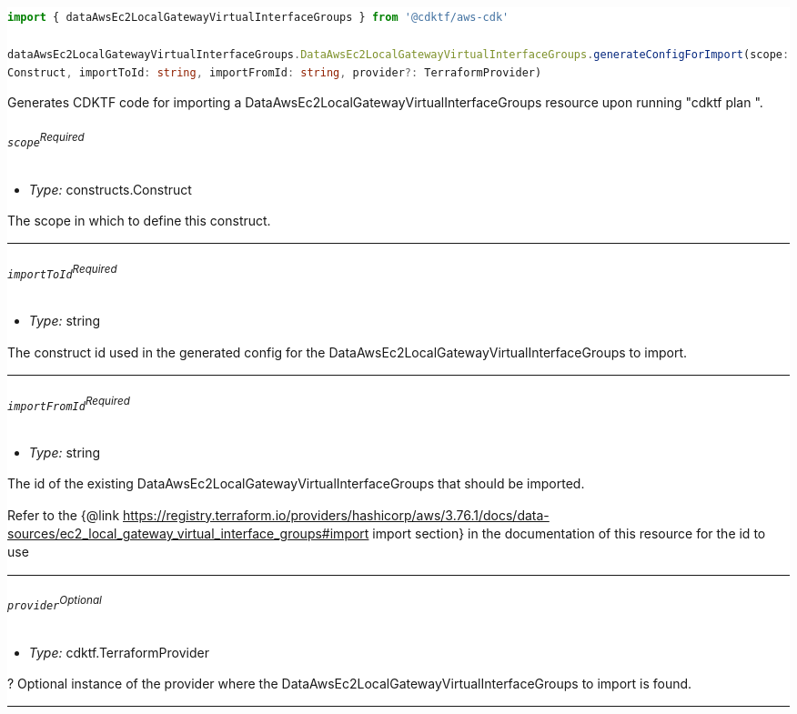 ```typescript
import { dataAwsEc2LocalGatewayVirtualInterfaceGroups } from '@cdktf/aws-cdk'

dataAwsEc2LocalGatewayVirtualInterfaceGroups.DataAwsEc2LocalGatewayVirtualInterfaceGroups.generateConfigForImport(scope: Construct, importToId: string, importFromId: string, provider?: TerraformProvider)
```

Generates CDKTF code for importing a DataAwsEc2LocalGatewayVirtualInterfaceGroups resource upon running "cdktf plan <stack-name>".

###### `scope`<sup>Required</sup> <a name="scope" id="@cdktf/aws-cdk.dataAwsEc2LocalGatewayVirtualInterfaceGroups.DataAwsEc2LocalGatewayVirtualInterfaceGroups.generateConfigForImport.parameter.scope"></a>

- *Type:* constructs.Construct

The scope in which to define this construct.

---

###### `importToId`<sup>Required</sup> <a name="importToId" id="@cdktf/aws-cdk.dataAwsEc2LocalGatewayVirtualInterfaceGroups.DataAwsEc2LocalGatewayVirtualInterfaceGroups.generateConfigForImport.parameter.importToId"></a>

- *Type:* string

The construct id used in the generated config for the DataAwsEc2LocalGatewayVirtualInterfaceGroups to import.

---

###### `importFromId`<sup>Required</sup> <a name="importFromId" id="@cdktf/aws-cdk.dataAwsEc2LocalGatewayVirtualInterfaceGroups.DataAwsEc2LocalGatewayVirtualInterfaceGroups.generateConfigForImport.parameter.importFromId"></a>

- *Type:* string

The id of the existing DataAwsEc2LocalGatewayVirtualInterfaceGroups that should be imported.

Refer to the {@link https://registry.terraform.io/providers/hashicorp/aws/3.76.1/docs/data-sources/ec2_local_gateway_virtual_interface_groups#import import section} in the documentation of this resource for the id to use

---

###### `provider`<sup>Optional</sup> <a name="provider" id="@cdktf/aws-cdk.dataAwsEc2LocalGatewayVirtualInterfaceGroups.DataAwsEc2LocalGatewayVirtualInterfaceGroups.generateConfigForImport.parameter.provider"></a>

- *Type:* cdktf.TerraformProvider

? Optional instance of the provider where the DataAwsEc2LocalGatewayVirtualInterfaceGroups to import is found.

---